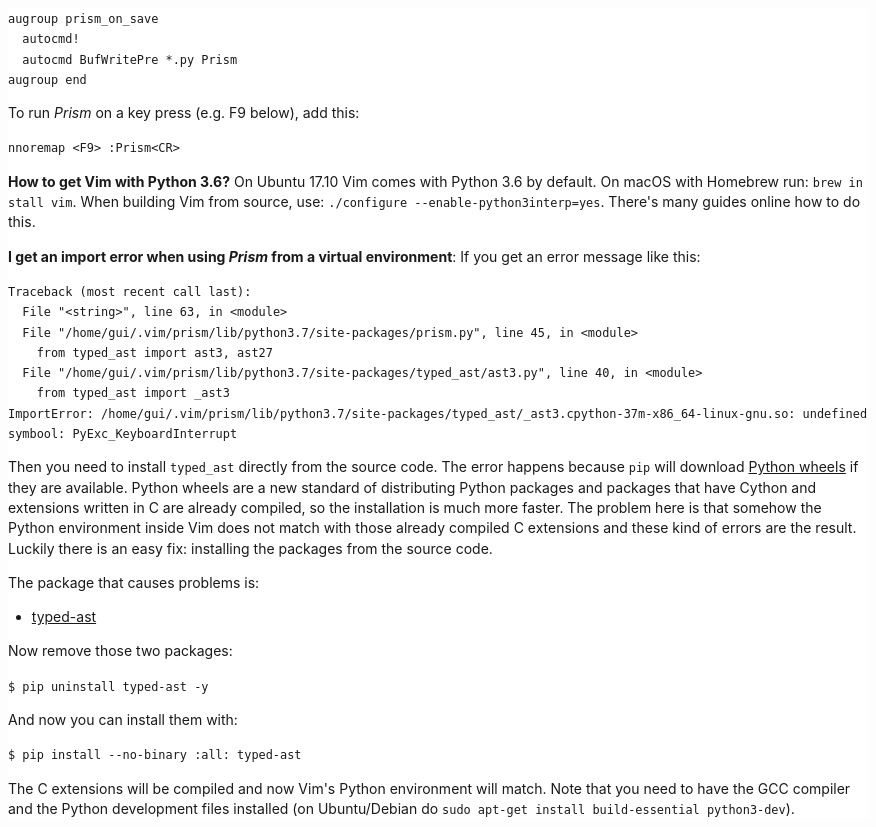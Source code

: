 ```
augroup prism_on_save
  autocmd!
  autocmd BufWritePre *.py Prism
augroup end
```

To run _Prism_ on a key press (e.g. F9 below), add this:

```
nnoremap <F9> :Prism<CR>
```

**How to get Vim with Python 3.6?** On Ubuntu 17.10 Vim comes with Python 3.6 by
default. On macOS with Homebrew run: `brew install vim`. When building Vim from source,
use: `./configure --enable-python3interp=yes`. There's many guides online how to do
this.

**I get an import error when using _Prism_ from a virtual environment**: If you get an
error message like this:

```text
Traceback (most recent call last):
  File "<string>", line 63, in <module>
  File "/home/gui/.vim/prism/lib/python3.7/site-packages/prism.py", line 45, in <module>
    from typed_ast import ast3, ast27
  File "/home/gui/.vim/prism/lib/python3.7/site-packages/typed_ast/ast3.py", line 40, in <module>
    from typed_ast import _ast3
ImportError: /home/gui/.vim/prism/lib/python3.7/site-packages/typed_ast/_ast3.cpython-37m-x86_64-linux-gnu.so: undefined symbool: PyExc_KeyboardInterrupt
```

Then you need to install `typed_ast` directly from the source code. The error happens
because `pip` will download [Python wheels](https://pythonwheels.com/) if they are
available. Python wheels are a new standard of distributing Python packages and packages
that have Cython and extensions written in C are already compiled, so the installation
is much more faster. The problem here is that somehow the Python environment inside Vim
does not match with those already compiled C extensions and these kind of errors are the
result. Luckily there is an easy fix: installing the packages from the source code.

The package that causes problems is:

- [typed-ast](https://pypi.org/project/typed-ast/)

Now remove those two packages:

```console
$ pip uninstall typed-ast -y
```

And now you can install them with:

```console
$ pip install --no-binary :all: typed-ast
```

The C extensions will be compiled and now Vim's Python environment will match. Note that
you need to have the GCC compiler and the Python development files installed (on
Ubuntu/Debian do `sudo apt-get install build-essential python3-dev`).
